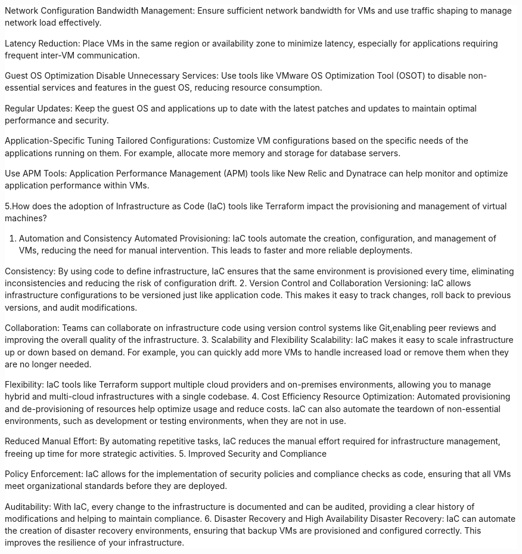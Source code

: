 Network Configuration
Bandwidth Management: Ensure sufficient network bandwidth for VMs and use traffic shaping to manage network load effectively.

Latency Reduction: Place VMs in the same region or availability zone to minimize latency, especially for applications requiring frequent inter-VM communication.

Guest OS Optimization
Disable Unnecessary Services: Use tools like VMware OS Optimization Tool (OSOT) to disable non-essential services and features in the guest OS, reducing resource consumption.

Regular Updates: Keep the guest OS and applications up to date with the latest patches and updates to maintain optimal performance and security.

Application-Specific Tuning
Tailored Configurations: Customize VM configurations based on the specific needs of the applications running on them. For example, allocate more memory and storage for database servers.

Use APM Tools: Application Performance Management (APM) tools like New Relic and Dynatrace can help monitor and optimize application performance within VMs.

5.How does the adoption of Infrastructure as Code (IaC) tools like Terraform impact the provisioning and management of virtual machines?
1. Automation and Consistency Automated Provisioning: IaC tools automate the creation, configuration, and management of VMs, reducing the need for manual intervention. This leads to faster and more reliable deployments.

Consistency: By using code to define infrastructure, IaC ensures that the same environment is provisioned every time, eliminating inconsistencies and reducing the risk of configuration drift. 2. Version Control and Collaboration Versioning: IaC allows infrastructure configurations to be versioned just like application code. This makes it easy to track changes, roll back to previous versions, and audit modifications.

Collaboration: Teams can collaborate on infrastructure code using version control systems like Git,enabling peer reviews and improving the overall quality of the infrastructure. 3. Scalability and Flexibility Scalability: IaC makes it easy to scale infrastructure up or down based on demand. For example, you can quickly add more VMs to handle increased load or remove them when they are no longer needed.

Flexibility: IaC tools like Terraform support multiple cloud providers and on-premises environments, allowing you to manage hybrid and multi-cloud infrastructures with a single codebase. 4. Cost Efficiency Resource Optimization: Automated provisioning and de-provisioning of resources help optimize usage and reduce costs. IaC can also automate the teardown of non-essential environments, such as development or testing environments, when they are not in use.

Reduced Manual Effort: By automating repetitive tasks, IaC reduces the manual effort required for infrastructure management, freeing up time for more strategic activities. 5. Improved Security and Compliance

Policy Enforcement: IaC allows for the implementation of security policies and compliance checks as code, ensuring that all VMs meet organizational standards before they are deployed.

Auditability: With IaC, every change to the infrastructure is documented and can be audited, providing a clear history of modifications and helping to maintain compliance. 6. Disaster Recovery and High Availability Disaster Recovery: IaC can automate the creation of disaster recovery environments, ensuring that backup VMs are provisioned and configured correctly. This improves the resilience of your infrastructure.
